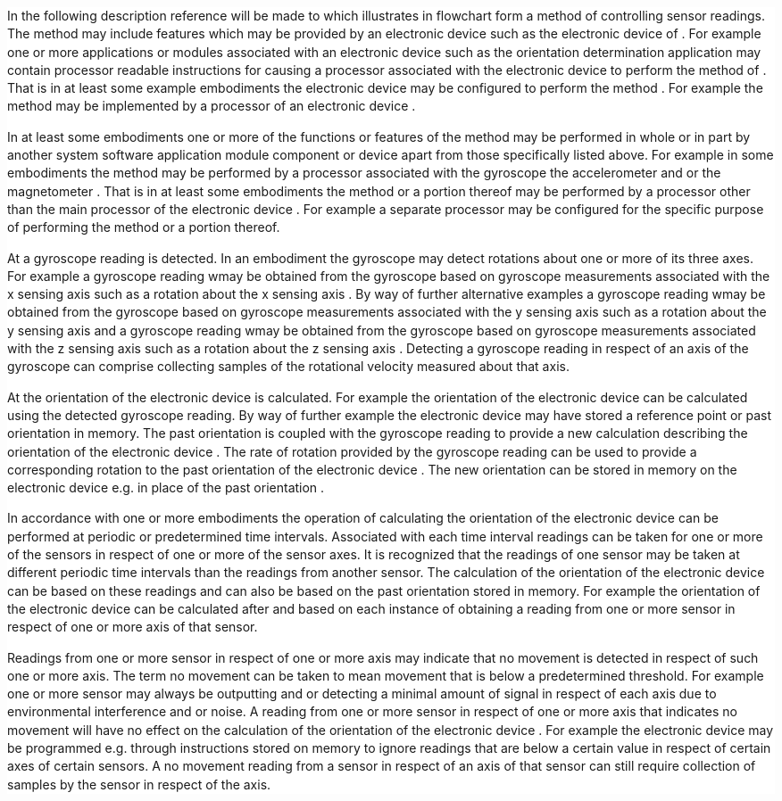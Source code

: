 In the following description reference will be made to which illustrates in flowchart form a method of controlling sensor readings. The method may include features which may be provided by an electronic device such as the electronic device of . For example one or more applications or modules associated with an electronic device such as the orientation determination application may contain processor readable instructions for causing a processor associated with the electronic device to perform the method of . That is in at least some example embodiments the electronic device may be configured to perform the method . For example the method may be implemented by a processor of an electronic device .

In at least some embodiments one or more of the functions or features of the method may be performed in whole or in part by another system software application module component or device apart from those specifically listed above. For example in some embodiments the method may be performed by a processor associated with the gyroscope the accelerometer and or the magnetometer . That is in at least some embodiments the method or a portion thereof may be performed by a processor other than the main processor of the electronic device . For example a separate processor may be configured for the specific purpose of performing the method or a portion thereof.

At a gyroscope reading is detected. In an embodiment the gyroscope may detect rotations about one or more of its three axes. For example a gyroscope reading wmay be obtained from the gyroscope based on gyroscope measurements associated with the x sensing axis such as a rotation about the x sensing axis . By way of further alternative examples a gyroscope reading wmay be obtained from the gyroscope based on gyroscope measurements associated with the y sensing axis such as a rotation about the y sensing axis and a gyroscope reading wmay be obtained from the gyroscope based on gyroscope measurements associated with the z sensing axis such as a rotation about the z sensing axis . Detecting a gyroscope reading in respect of an axis of the gyroscope can comprise collecting samples of the rotational velocity measured about that axis.

At the orientation of the electronic device is calculated. For example the orientation of the electronic device can be calculated using the detected gyroscope reading. By way of further example the electronic device may have stored a reference point or past orientation in memory. The past orientation is coupled with the gyroscope reading to provide a new calculation describing the orientation of the electronic device . The rate of rotation provided by the gyroscope reading can be used to provide a corresponding rotation to the past orientation of the electronic device . The new orientation can be stored in memory on the electronic device e.g. in place of the past orientation .

In accordance with one or more embodiments the operation of calculating the orientation of the electronic device can be performed at periodic or predetermined time intervals. Associated with each time interval readings can be taken for one or more of the sensors in respect of one or more of the sensor axes. It is recognized that the readings of one sensor may be taken at different periodic time intervals than the readings from another sensor. The calculation of the orientation of the electronic device can be based on these readings and can also be based on the past orientation stored in memory. For example the orientation of the electronic device can be calculated after and based on each instance of obtaining a reading from one or more sensor in respect of one or more axis of that sensor.

Readings from one or more sensor in respect of one or more axis may indicate that no movement is detected in respect of such one or more axis. The term no movement can be taken to mean movement that is below a predetermined threshold. For example one or more sensor may always be outputting and or detecting a minimal amount of signal in respect of each axis due to environmental interference and or noise. A reading from one or more sensor in respect of one or more axis that indicates no movement will have no effect on the calculation of the orientation of the electronic device . For example the electronic device may be programmed e.g. through instructions stored on memory to ignore readings that are below a certain value in respect of certain axes of certain sensors. A no movement reading from a sensor in respect of an axis of that sensor can still require collection of samples by the sensor in respect of the axis.

